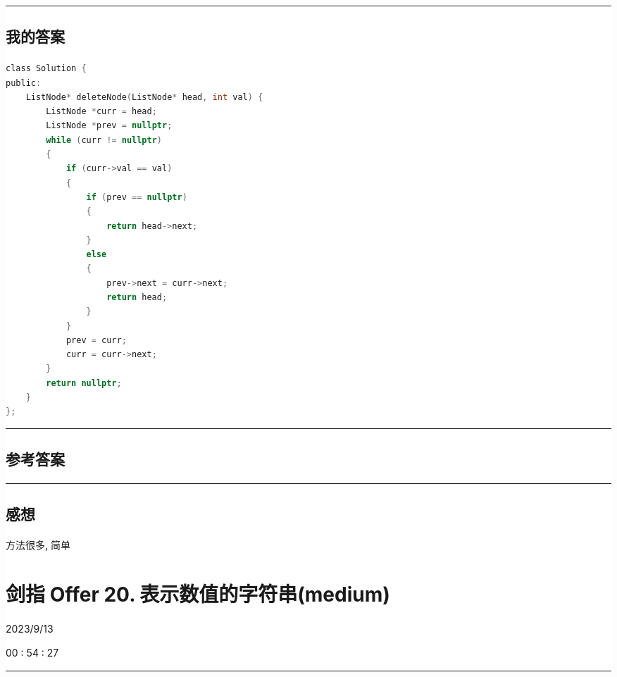 ----

## 我的答案

```c
class Solution {
public:
    ListNode* deleteNode(ListNode* head, int val) {
        ListNode *curr = head;
        ListNode *prev = nullptr;
        while (curr != nullptr)
        {
            if (curr->val == val)
            {
                if (prev == nullptr)
                {
                    return head->next;
                }
                else
                {
                    prev->next = curr->next;
                    return head;
                }
            }
            prev = curr;
            curr = curr->next;
        }
        return nullptr;
    }
};
```

---

## 参考答案

```cpp

```

---

## 感想

方法很多, 简单

# 剑指 Offer 20. 表示数值的字符串(medium)

2023/9/13

00 : 54 : 27

---
